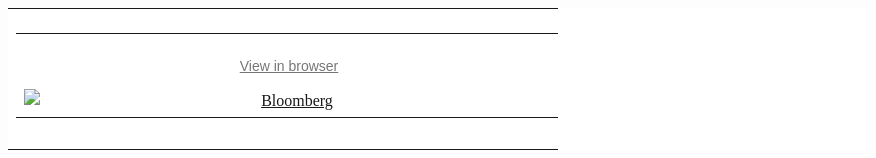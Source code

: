 <div>
<table align="center" border="0" cellpadding="0" cellspacing="0" id="wrapper" style="-webkit-font-smoothing: antialiased; font-family: Georgia, serif; font-size: 16px; max-width: 550px; width: 100% !important;" width="100%">  <tr> <td style="border-collapse: collapse; mso-table-lspace: 0pt; mso-table-rspace: 0pt;"> </td> </tr> <tr> <td style="border-collapse: collapse; mso-table-lspace: 0pt; mso-table-rspace: 0pt; padding-bottom: 15px;"> <table border="0" cellpadding="0" cellspacing="0" width="100%"> <tr> <td align="center" style="border-collapse: collapse; mso-table-lspace: 0pt; mso-table-rspace: 0pt; padding: 20px 0px 10px;"> <a href="https://links.message.bloomberg.com/s/c/nyAomMBS2yStbC0fJrveR0H3iIXvBSsvRk1eEUFw7L6XZm22c4IKmKlof814TOQLv4AtJkudN1ctofDH4BFZTycq1F6bBLaq8Hz3FweCcb34fD2b4poSn8RlF\_UgBnlRwQZwms1JYdv4WhpTVIvIdMtXsEa99DiiyATLhdPdySPxFcDQ6m-q29HQmhb-cr6PQpgm1SRRGuidaf2PMA5PzFpmhcOZA-7rid11xpaRuuJRi6RACF1Yx6PRVp23UELCA7DmpjVyZ6gpdK0vKcQAnWvX8Q/JifA6h6Al\_R8G11qUluqD1VwcWHMuCq9/9" style="font-family: Helvetica, Arial, sans-serif; text-decoration: underline; font-size: 14px; color: #767676 !important;">View in browser</a> </td> </tr> <tr> <td align="center" style="border-collapse: collapse; mso-table-lspace: 0pt; mso-table-rspace: 0pt; padding-bottom: 5px;"> <a href="https://links.message.bloomberg.com/s/c/i8g9g9RnuGj3Jk2U0yoZiLqhijYveip2pGo2DuoCq-5fZR5eTfDhyZVM9iZs998EYwcUnmXkIURq5WaZ6isOBvN5ENcY2AQOVNAvJXLOIvuzLt8BtgKXbahwSjNmRxbFpD7kfOXJByfpKeQKklK7u-oGaJoS8a96nOo9UAl6LKkHRnP7gHqVTeparKFWeRh50P-mRwwEp8xSCA13cq1oiZLcW\_NJ2FvXOPfAYbhwMsbNMBN88qfi6gWMIs1RcGkZ9RdlP7Dp-zPZYyf9HaT71AUR8A/arqhPjHRnw8YPN3Xw0NGOfoViVUhC8EC/9"> <img alt="Bloomberg" border="0" src="https://assets.bwbx.io/images/users/iqjWHBFdfxIU/i.5erufROGMQ/v0/-1x-1.png" style="max-width:550px; width:530px; display:block" width="530"/> </a> </td> </tr> </table>